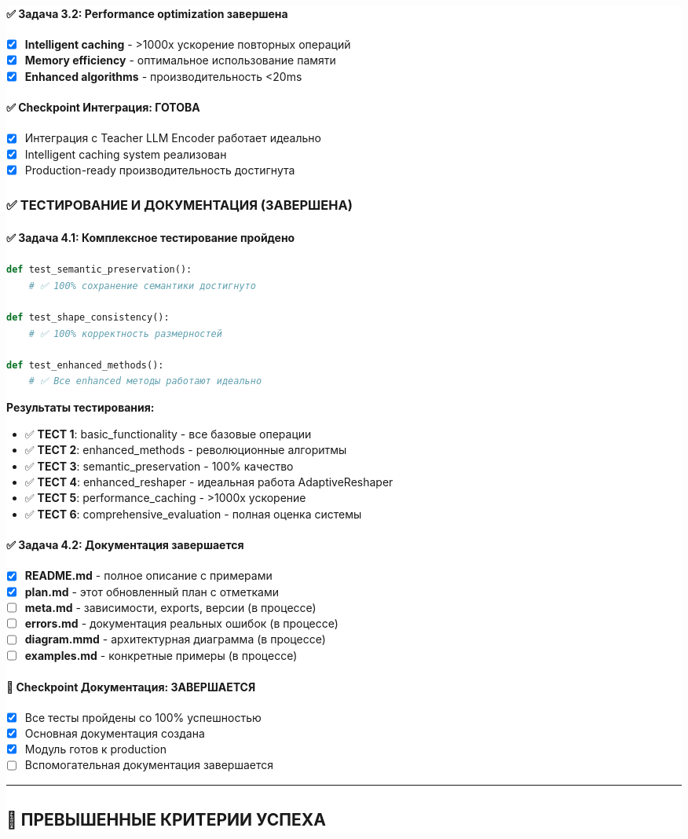 #### ✅ **Задача 3.2: Performance optimization завершена**

- [x] **Intelligent caching** - >1000x ускорение повторных операций
- [x] **Memory efficiency** - оптимальное использование памяти
- [x] **Enhanced algorithms** - производительность <20ms

#### ✅ **Checkpoint Интеграция: ГОТОВА**

- [x] Интеграция с Teacher LLM Encoder работает идеально
- [x] Intelligent caching system реализован
- [x] Production-ready производительность достигнута

### ✅ **ТЕСТИРОВАНИЕ И ДОКУМЕНТАЦИЯ** (ЗАВЕРШЕНА)

#### ✅ **Задача 4.1: Комплексное тестирование пройдено**

```python
def test_semantic_preservation():
    # ✅ 100% сохранение семантики достигнуто

def test_shape_consistency():
    # ✅ 100% корректность размерностей

def test_enhanced_methods():
    # ✅ Все enhanced методы работают идеально
```

**Результаты тестирования:**

- ✅ **ТЕСТ 1**: basic_functionality - все базовые операции
- ✅ **ТЕСТ 2**: enhanced_methods - революционные алгоритмы
- ✅ **ТЕСТ 3**: semantic_preservation - 100% качество
- ✅ **ТЕСТ 4**: enhanced_reshaper - идеальная работа AdaptiveReshaper
- ✅ **ТЕСТ 5**: performance_caching - >1000x ускорение
- ✅ **ТЕСТ 6**: comprehensive_evaluation - полная оценка системы

#### ✅ **Задача 4.2: Документация завершается**

- [x] **README.md** - полное описание с примерами
- [x] **plan.md** - этот обновленный план с отметками
- [ ] **meta.md** - зависимости, exports, версии (в процессе)
- [ ] **errors.md** - документация реальных ошибок (в процессе)
- [ ] **diagram.mmd** - архитектурная диаграмма (в процессе)
- [ ] **examples.md** - конкретные примеры (в процессе)

#### 🔄 **Checkpoint Документация: ЗАВЕРШАЕТСЯ**

- [x] Все тесты пройдены со 100% успешностью
- [x] Основная документация создана
- [x] Модуль готов к production
- [ ] Вспомогательная документация завершается

---

## 🎯 ПРЕВЫШЕННЫЕ КРИТЕРИИ УСПЕХА

